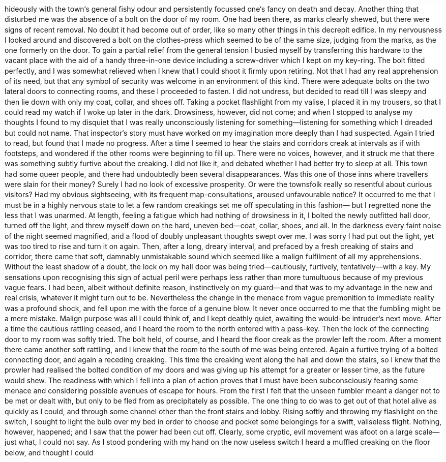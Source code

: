 hideously with the town‘s general fishy odour and persistently focussed one‘s fancy on death
and decay.
Another thing that disturbed me was the absence of a bolt on the door of my room. One had
been there, as marks clearly shewed, but there were signs of recent removal. No doubt it had
become out of order, like so many other things in this decrepit edifice. In my nervousness I
looked around and discovered a bolt on the clothes-press which seemed to be of the same
size, judging from the marks, as the one formerly on the door. To gain a partial relief from the
general tension I busied myself by transferring this hardware to the vacant place with the aid
of a handy three-in-one device including a screw-driver which I kept on my key-ring. The bolt
fitted perfectly, and I was somewhat relieved when I knew that I could shoot it firmly upon
retiring. Not that I had any real apprehension of its need, but that any symbol of security was
welcome in an environment of this kind. There were adequate bolts on the two lateral doors to
connecting rooms, and these I proceeded to fasten.
I did not undress, but decided to read till I was sleepy and then lie down with only my coat,
collar, and shoes off. Taking a pocket flashlight from my valise, I placed it in my trousers, so
that I could read my watch if I woke up later in the dark. Drowsiness, however, did not come;
and when I stopped to analyse my thoughts I found to my disquiet that I was really
unconsciously listening for something—listening for something which I dreaded but could not
name. That inspector‘s story must have worked on my imagination more deeply than I had
suspected. Again I tried to read, but found that I made no progress.
After a time I seemed to hear the stairs and corridors creak at intervals as if with footsteps,
and wondered if the other rooms were beginning to fill up. There were no voices, however,
and it struck me that there was something subtly furtive about the creaking. I did not like it,
and debated whether I had better try to sleep at all. This town had some queer people, and
there had undoubtedly been several disappearances. Was this one of those inns where
travellers were slain for their money? Surely I had no look of excessive prosperity. Or were
the townsfolk really so resentful about curious visitors? Had my obvious sightseeing, with its
frequent map-consultations, aroused unfavourable notice? It occurred to me that I must be in
a highly nervous state to let a few random creakings set me off speculating in this fashion—
but I regretted none the less that I was unarmed.
At length, feeling a fatigue which had nothing of drowsiness in it, I bolted the newly outfitted
hall door, turned off the light, and threw myself down on the hard, uneven bed—coat, collar,
shoes, and all. In the darkness every faint noise of the night seemed magnified, and a flood of
doubly unpleasant thoughts swept over me. I was sorry I had put out the light, yet was too
tired to rise and turn it on again. Then, after a long, dreary interval, and prefaced by a fresh
creaking of stairs and corridor, there came that soft, damnably unmistakable sound which
seemed like a malign fulfilment of all my apprehensions. Without the least shadow of a doubt,
the lock on my hall door was being tried—cautiously, furtively, tentatively—with a key.
My sensations upon recognising this sign of actual peril were perhaps less rather than more
tumultuous because of my previous vague fears. I had been, albeit without definite reason,
instinctively on my guard—and that was to my advantage in the new and real crisis, whatever
it might turn out to be. Nevertheless the change in the menace from vague premonition to
immediate reality was a profound shock, and fell upon me with the force of a genuine blow. It
never once occurred to me that the fumbling might be a mere mistake. Malign purpose was all
I could think of, and I kept deathly quiet, awaiting the would-be intruder‘s next move.
After a time the cautious rattling ceased, and I heard the room to the north entered with a
pass-key. Then the lock of the connecting door to my room was softly tried. The bolt held, of
course, and I heard the floor creak as the prowler left the room. After a moment there came
another soft rattling, and I knew that the room to the south of me was being entered. Again a
furtive trying of a bolted connecting door, and again a receding creaking. This time the
creaking went along the hall and down the stairs, so I knew that the prowler had realised the
bolted condition of my doors and was giving up his attempt for a greater or lesser time, as the
future would shew.
The readiness with which I fell into a plan of action proves that I must have been
subconsciously fearing some menace and considering possible avenues of escape for hours.
From the first I felt that the unseen fumbler meant a danger not to be met or dealt with, but
only to be fled from as precipitately as possible. The one thing to do was to get out of that
hotel alive as quickly as I could, and through some channel other than the front stairs and
lobby.
Rising softly and throwing my flashlight on the switch, I sought to light the bulb over my bed in
order to choose and pocket some belongings for a swift, valiseless flight. Nothing, however,
happened; and I saw that the power had been cut off. Clearly, some cryptic, evil movement
was afoot on a large scale—just what, I could not say. As I stood pondering with my hand on
the now useless switch I heard a muffled creaking on the floor below, and thought I could